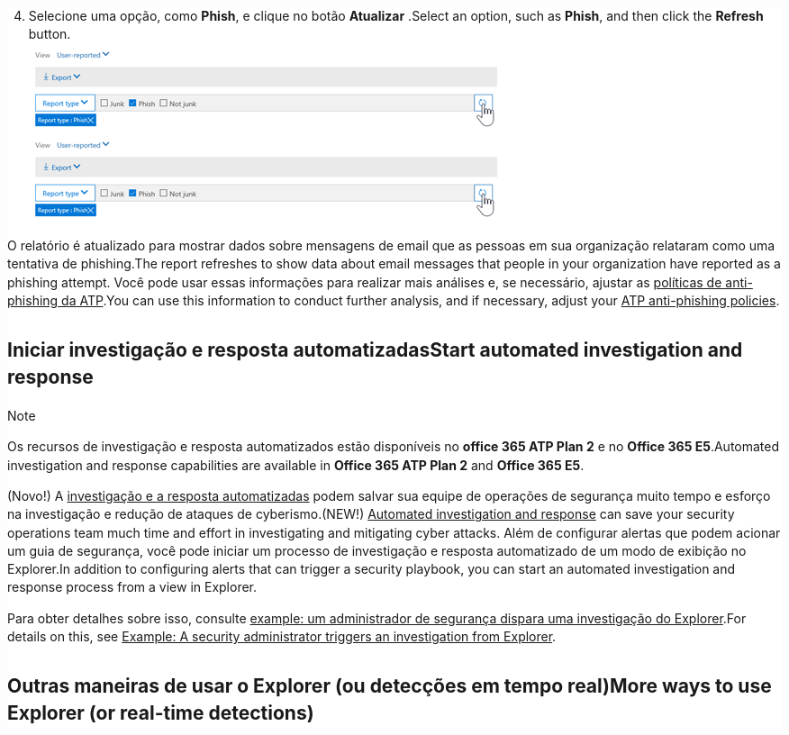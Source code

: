 4. <span data-ttu-id="7fd7d-215">Selecione uma opção, como **Phish**, e clique no botão **Atualizar** .</span><span class="sxs-lookup"><span data-stu-id="7fd7d-215">Select an option, such as **Phish**, and then click the **Refresh** button.</span></span> <br/><span data-ttu-id="7fd7d-216">![Phishing relatado pelo usuário](media/EmailUserReportedReportType.png)</span><span class="sxs-lookup"><span data-stu-id="7fd7d-216">![User-reported phish](media/EmailUserReportedReportType.png)</span></span><br/> 

<span data-ttu-id="7fd7d-217">O relatório é atualizado para mostrar dados sobre mensagens de email que as pessoas em sua organização relataram como uma tentativa de phishing.</span><span class="sxs-lookup"><span data-stu-id="7fd7d-217">The report refreshes to show data about email messages that people in your organization have reported as a phishing attempt.</span></span> <span data-ttu-id="7fd7d-218">Você pode usar essas informações para realizar mais análises e, se necessário, ajustar as [políticas de anti-phishing da ATP](set-up-anti-phishing-policies.md).</span><span class="sxs-lookup"><span data-stu-id="7fd7d-218">You can use this information to conduct further analysis, and if necessary, adjust your [ATP anti-phishing policies](set-up-anti-phishing-policies.md).</span></span>

## <a name="start-automated-investigation-and-response"></a><span data-ttu-id="7fd7d-219">Iniciar investigação e resposta automatizadas</span><span class="sxs-lookup"><span data-stu-id="7fd7d-219">Start automated investigation and response</span></span>

> [!NOTE]
> <span data-ttu-id="7fd7d-220">Os recursos de investigação e resposta automatizados estão disponíveis no **office 365 ATP Plan 2** e no **Office 365 E5**.</span><span class="sxs-lookup"><span data-stu-id="7fd7d-220">Automated investigation and response capabilities are available in **Office 365 ATP Plan 2** and **Office 365 E5**.</span></span>

<span data-ttu-id="7fd7d-221">(Novo!) A [investigação e a resposta automatizadas](automated-investigation-response-office.md) podem salvar sua equipe de operações de segurança muito tempo e esforço na investigação e redução de ataques de cyberismo.</span><span class="sxs-lookup"><span data-stu-id="7fd7d-221">(NEW!) [Automated investigation and response](automated-investigation-response-office.md) can save your security operations team much time and effort in investigating and mitigating cyber attacks.</span></span> <span data-ttu-id="7fd7d-222">Além de configurar alertas que podem acionar um guia de segurança, você pode iniciar um processo de investigação e resposta automatizado de um modo de exibição no Explorer.</span><span class="sxs-lookup"><span data-stu-id="7fd7d-222">In addition to configuring alerts that can trigger a security playbook, you can start an automated investigation and response process from a view in Explorer.</span></span> 

<span data-ttu-id="7fd7d-223">Para obter detalhes sobre isso, consulte [example: um administrador de segurança dispara uma investigação do Explorer](automated-investigation-response-office.md#example-a-security-administrator-triggers-an-investigation-from-threat-explorer).</span><span class="sxs-lookup"><span data-stu-id="7fd7d-223">For details on this, see [Example: A security administrator triggers an investigation from Explorer](automated-investigation-response-office.md#example-a-security-administrator-triggers-an-investigation-from-threat-explorer).</span></span>

## <a name="more-ways-to-use-explorer-or-real-time-detections"></a><span data-ttu-id="7fd7d-224">Outras maneiras de usar o Explorer (ou detecções em tempo real)</span><span class="sxs-lookup"><span data-stu-id="7fd7d-224">More ways to use Explorer (or real-time detections)</span></span>
